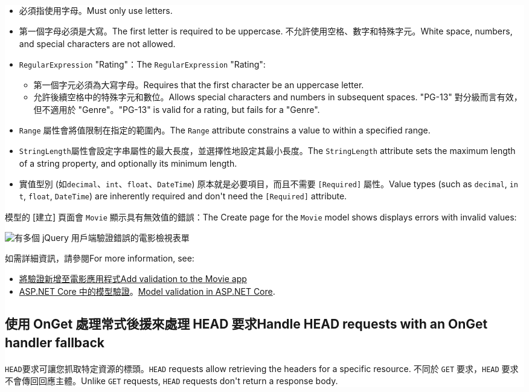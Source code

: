   * <span data-ttu-id="1d0f6-272">必須指使用字母。</span><span class="sxs-lookup"><span data-stu-id="1d0f6-272">Must only use letters.</span></span>
  * <span data-ttu-id="1d0f6-273">第一個字母必須是大寫。</span><span class="sxs-lookup"><span data-stu-id="1d0f6-273">The first letter is required to be uppercase.</span></span> <span data-ttu-id="1d0f6-274">不允許使用空格、數字和特殊字元。</span><span class="sxs-lookup"><span data-stu-id="1d0f6-274">White space, numbers, and special characters are not allowed.</span></span>

* <span data-ttu-id="1d0f6-275">`RegularExpression` "Rating"：</span><span class="sxs-lookup"><span data-stu-id="1d0f6-275">The `RegularExpression` "Rating":</span></span>

  * <span data-ttu-id="1d0f6-276">第一個字元必須為大寫字母。</span><span class="sxs-lookup"><span data-stu-id="1d0f6-276">Requires that the first character be an uppercase letter.</span></span>
  * <span data-ttu-id="1d0f6-277">允許後續空格中的特殊字元和數位。</span><span class="sxs-lookup"><span data-stu-id="1d0f6-277">Allows special characters and numbers in subsequent spaces.</span></span> <span data-ttu-id="1d0f6-278">"PG-13" 對分級而言有效，但不適用於 "Genre"。</span><span class="sxs-lookup"><span data-stu-id="1d0f6-278">"PG-13" is valid for a rating, but fails for a "Genre".</span></span>

* <span data-ttu-id="1d0f6-279">`Range` 屬性會將值限制在指定的範圍內。</span><span class="sxs-lookup"><span data-stu-id="1d0f6-279">The `Range` attribute constrains a value to within a specified range.</span></span>
* <span data-ttu-id="1d0f6-280">`StringLength`屬性會設定字串屬性的最大長度，並選擇性地設定其最小長度。</span><span class="sxs-lookup"><span data-stu-id="1d0f6-280">The `StringLength` attribute sets the maximum length of a string property, and optionally its minimum length.</span></span>
* <span data-ttu-id="1d0f6-281">實值型別 (如`decimal`、`int`、`float`、`DateTime`) 原本就是必要項目，而且不需要 `[Required]` 屬性。</span><span class="sxs-lookup"><span data-stu-id="1d0f6-281">Value types (such as `decimal`, `int`, `float`, `DateTime`) are inherently required and don't need the `[Required]` attribute.</span></span>

<span data-ttu-id="1d0f6-282">模型的 [建立] 頁面會 `Movie` 顯示具有無效值的錯誤：</span><span class="sxs-lookup"><span data-stu-id="1d0f6-282">The Create page for the `Movie` model shows displays errors with invalid values:</span></span>

![有多個 jQuery 用戶端驗證錯誤的電影檢視表單](~/tutorials/razor-pages/validation/_static/val.png)

<span data-ttu-id="1d0f6-284">如需詳細資訊，請參閱</span><span class="sxs-lookup"><span data-stu-id="1d0f6-284">For more information, see:</span></span>

* [<span data-ttu-id="1d0f6-285">將驗證新增至電影應用程式</span><span class="sxs-lookup"><span data-stu-id="1d0f6-285">Add validation to the Movie app</span></span>](xref:tutorials/razor-pages/validation)
* <span data-ttu-id="1d0f6-286">[ASP.NET Core 中的模型驗證](xref:mvc/models/validation)。</span><span class="sxs-lookup"><span data-stu-id="1d0f6-286">[Model validation in ASP.NET Core](xref:mvc/models/validation).</span></span>

## <a name="handle-head-requests-with-an-onget-handler-fallback"></a><span data-ttu-id="1d0f6-287">使用 OnGet 處理常式後援來處理 HEAD 要求</span><span class="sxs-lookup"><span data-stu-id="1d0f6-287">Handle HEAD requests with an OnGet handler fallback</span></span>

<span data-ttu-id="1d0f6-288">`HEAD`要求可讓您抓取特定資源的標頭。</span><span class="sxs-lookup"><span data-stu-id="1d0f6-288">`HEAD` requests allow retrieving the headers for a specific resource.</span></span> <span data-ttu-id="1d0f6-289">不同於 `GET` 要求，`HEAD` 要求不會傳回回應主體。</span><span class="sxs-lookup"><span data-stu-id="1d0f6-289">Unlike `GET` requests, `HEAD` requests don't return a response body.</span></span>

